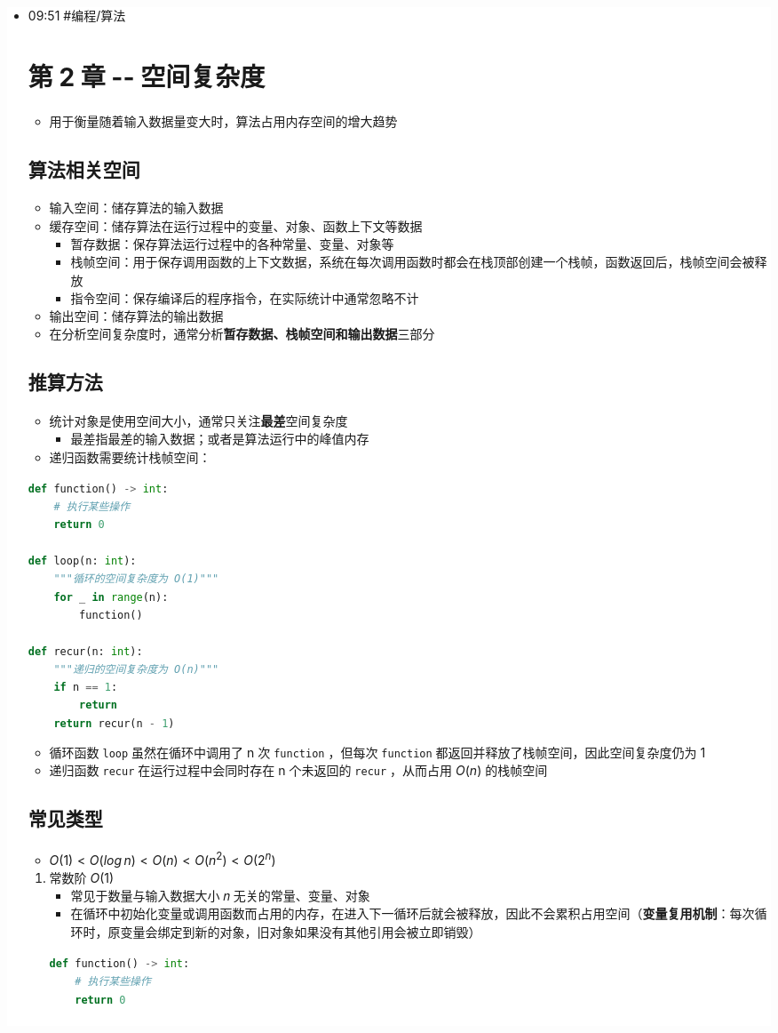 
- 09:51 
	#编程/算法 
	# 第 2 章 -- 空间复杂度
	- 用于衡量随着输入数据量变大时，算法占用内存空间的增大趋势
	## 算法相关空间
	- 输入空间：储存算法的输入数据
	- 缓存空间：储存算法在运行过程中的变量、对象、函数上下文等数据
		- 暂存数据：保存算法运行过程中的各种常量、变量、对象等
		- 栈帧空间：用于保存调用函数的上下文数据，系统在每次调用函数时都会在栈顶部创建一个栈帧，函数返回后，栈帧空间会被释放
		- 指令空间：保存编译后的程序指令，在实际统计中通常忽略不计
	- 输出空间：储存算法的输出数据
	- 在分析空间复杂度时，通常分析**暂存数据、栈帧空间和输出数据**三部分
	## 推算方法
	- 统计对象是使用空间大小，通常只关注**最差**空间复杂度
		- 最差指最差的输入数据；或者是算法运行中的峰值内存
	- 递归函数需要统计栈帧空间：
	```python
	def function() -> int:
	    # 执行某些操作
	    return 0
	
	def loop(n: int):
	    """循环的空间复杂度为 O(1)"""
	    for _ in range(n):
	        function()
	
	def recur(n: int):
	    """递归的空间复杂度为 O(n)"""
	    if n == 1:
	        return
	    return recur(n - 1)	
	```
	- 循环函数 `loop` 虽然在循环中调用了 n 次 `function` ，但每次 `function` 都返回并释放了栈帧空间，因此空间复杂度仍为 1
	- 递归函数 `recur` 在运行过程中会同时存在 n 个未返回的 `recur` ，从而占用 $O(n)$ 的栈帧空间
	## 常见类型
	- $O(1)<O(log\,n)<O(n)<O(n^2)<O(2^n)$
	1. 常数阶 $O(1)$
		- 常见于数量与输入数据大小 𝑛 无关的常量、变量、对象
		- 在循环中初始化变量或调用函数而占用的内存，在进入下一循环后就会被释放，因此不会累积占用空间（**变量复用机制**：每次循环时，原变量会绑定到新的对象，旧对象如果没有其他引用会被立即销毁）
		```python
		def function() -> int:
	     	# 执行某些操作
	     	return 0
	 